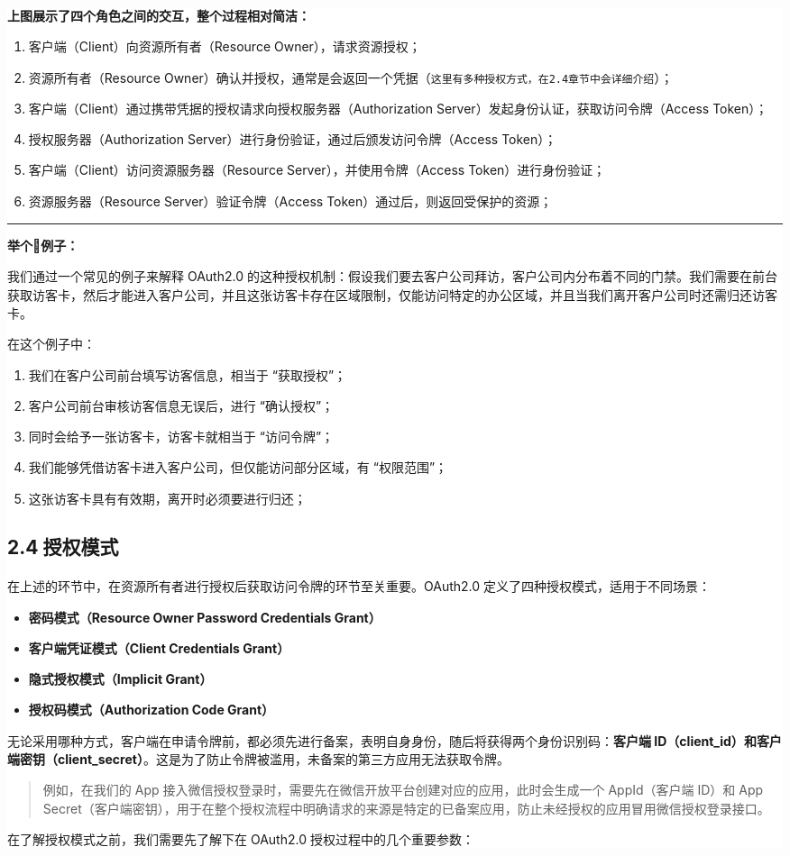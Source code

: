 **上图展示了四个角色之间的交互，整个过程相对简洁：**

1.  客户端（Client）向资源所有者（Resource Owner），请求资源授权；
    
2.  资源所有者（Resource Owner）确认并授权，通常是会返回一个凭据（`这里有多种授权方式，在2.4章节中会详细介绍`）；
    
3.  客户端（Client）通过携带凭据的授权请求向授权服务器（Authorization Server）发起身份认证，获取访问令牌（Access Token）；
    
4.  授权服务器（Authorization Server）进行身份验证，通过后颁发访问令牌（Access Token）；
    
5.  客户端（Client）访问资源服务器（Resource Server），并使用令牌（Access Token）进行身份验证；
    
6.  资源服务器（Resource Server）验证令牌（Access Token）通过后，则返回受保护的资源；
    

* * *

**举个🌰例子：**

我们通过一个常见的例子来解释 OAuth2.0 的这种授权机制：假设我们要去客户公司拜访，客户公司内分布着不同的门禁。我们需要在前台获取访客卡，然后才能进入客户公司，并且这张访客卡存在区域限制，仅能访问特定的办公区域，并且当我们离开客户公司时还需归还访客卡。

在这个例子中：

1.  我们在客户公司前台填写访客信息，相当于 “获取授权”；
    
2.  客户公司前台审核访客信息无误后，进行 “确认授权”；
    
3.  同时会给予一张访客卡，访客卡就相当于 “访问令牌”；
    
4.  我们能够凭借访客卡进入客户公司，但仅能访问部分区域，有 “权限范围”；
    
5.  这张访客卡具有有效期，离开时必须要进行归还；
    

2.4 授权模式
--------

在上述的环节中，在资源所有者进行授权后获取访问令牌的环节至关重要。OAuth2.0 定义了四种授权模式，适用于不同场景：

*   **密码模式（Resource Owner Password Credentials Grant）**
    
*   **客户端凭证模式（Client Credentials Grant）**
    
*   **隐式授权模式（Implicit Grant）**
    
*   **授权码模式（Authorization Code Grant）**
    

无论采用哪种方式，客户端在申请令牌前，都必须先进行备案，表明自身身份，随后将获得两个身份识别码：**客户端 ID（client_id）**和**客户端密钥（client_secret）**。这是为了防止令牌被滥用，未备案的第三方应用无法获取令牌。

> 例如，在我们的 App 接入微信授权登录时，需要先在微信开放平台创建对应的应用，此时会生成一个 AppId（客户端 ID）和 App Secret（客户端密钥），用于在整个授权流程中明确请求的来源是特定的已备案应用，防止未经授权的应用冒用微信授权登录接口。

在了解授权模式之前，我们需要先了解下在 OAuth2.0 授权过程中的几个重要参数：

